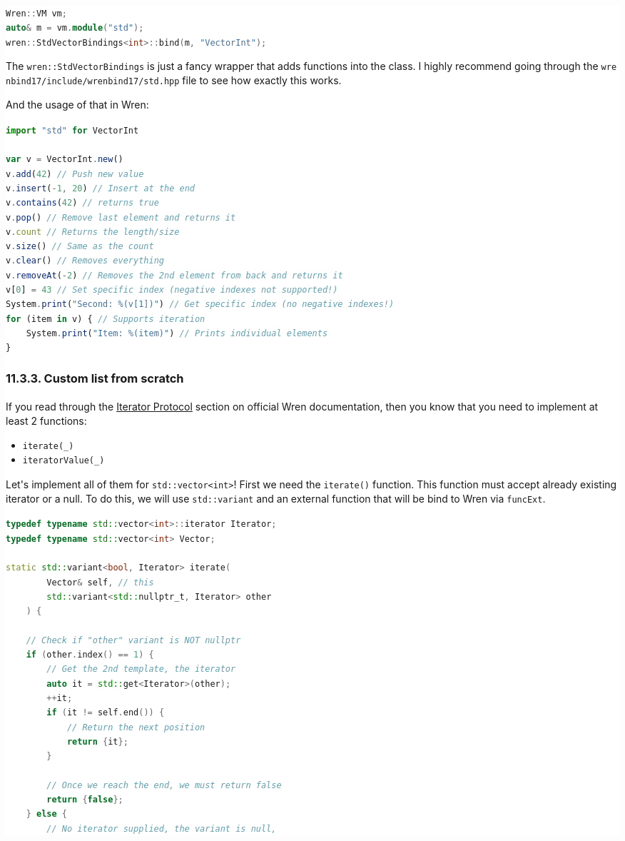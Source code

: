 ```cpp
Wren::VM vm;
auto& m = vm.module("std");
wren::StdVectorBindings<int>::bind(m, "VectorInt");
```

The `wren::StdVectorBindings` is just a fancy wrapper that adds functions into the class. I highly recommend going through the `wrenbind17/include/wrenbind17/std.hpp` file to see how exactly this works.

And the usage of that in Wren:

```js
import "std" for VectorInt

var v = VectorInt.new()
v.add(42) // Push new value
v.insert(-1, 20) // Insert at the end
v.contains(42) // returns true
v.pop() // Remove last element and returns it
v.count // Returns the length/size
v.size() // Same as the count
v.clear() // Removes everything
v.removeAt(-2) // Removes the 2nd element from back and returns it
v[0] = 43 // Set specific index (negative indexes not supported!)
System.print("Second: %(v[1])") // Get specific index (no negative indexes!)
for (item in v) { // Supports iteration
    System.print("Item: %(item)") // Prints individual elements
}
```

### 11.3.3. Custom list from scratch


If you read through the [Iterator Protocol](http://wren.io/control-flow.html#the-iterator-protocol) section on official Wren documentation, then you know that you need to implement at least 2 functions:

* `iterate(_)`
* `iteratorValue(_)`

Let's implement all of them for `std::vector<int>`! First we need the `iterate()` function. This function must accept already existing iterator or a null. To do this, we will use `std::variant` and an external function that will be bind to Wren via `funcExt`. 

```cpp
typedef typename std::vector<int>::iterator Iterator;
typedef typename std::vector<int> Vector;

static std::variant<bool, Iterator> iterate(
        Vector& self, // this
        std::variant<std::nullptr_t, Iterator> other
    ) {

    // Check if "other" variant is NOT nullptr
    if (other.index() == 1) {
        // Get the 2nd template, the iterator
        auto it = std::get<Iterator>(other);
        ++it;
        if (it != self.end()) {
            // Return the next position
            return {it};
        }

        // Once we reach the end, we must return false
        return {false};
    } else {
        // No iterator supplied, the variant is null,
```